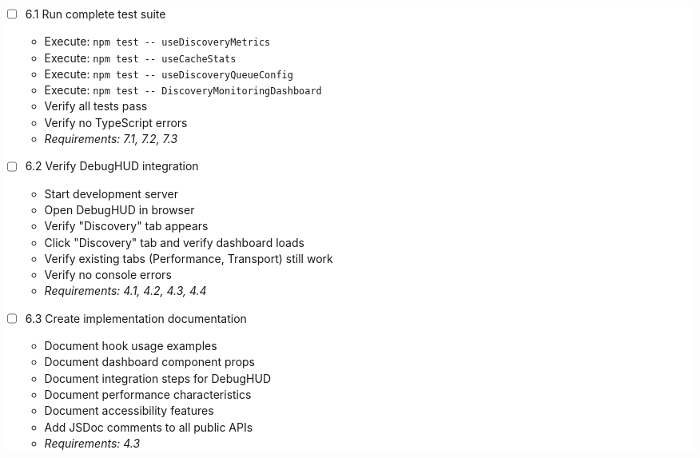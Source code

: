 - [ ] 6.1 Run complete test suite
  - Execute: `npm test -- useDiscoveryMetrics`
  - Execute: `npm test -- useCacheStats`
  - Execute: `npm test -- useDiscoveryQueueConfig`
  - Execute: `npm test -- DiscoveryMonitoringDashboard`
  - Verify all tests pass
  - Verify no TypeScript errors
  - _Requirements: 7.1, 7.2, 7.3_

- [ ] 6.2 Verify DebugHUD integration
  - Start development server
  - Open DebugHUD in browser
  - Verify "Discovery" tab appears
  - Click "Discovery" tab and verify dashboard loads
  - Verify existing tabs (Performance, Transport) still work
  - Verify no console errors
  - _Requirements: 4.1, 4.2, 4.3, 4.4_

- [ ] 6.3 Create implementation documentation
  - Document hook usage examples
  - Document dashboard component props
  - Document integration steps for DebugHUD
  - Document performance characteristics
  - Document accessibility features
  - Add JSDoc comments to all public APIs
  - _Requirements: 4.3_
